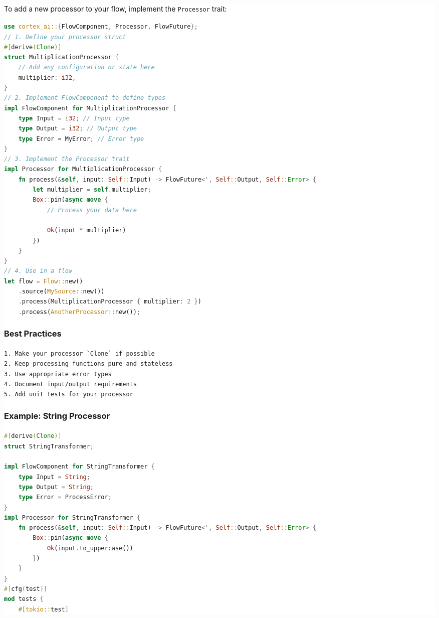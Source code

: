 
To add a new processor to your flow, implement the `Processor` trait:

```rust
use cortex_ai::{FlowComponent, Processor, FlowFuture};
// 1. Define your processor struct
#[derive(Clone)]
struct MultiplicationProcessor {
    // Add any configuration or state here
    multiplier: i32,
}
// 2. Implement FlowComponent to define types
impl FlowComponent for MultiplicationProcessor {
    type Input = i32; // Input type
    type Output = i32; // Output type
    type Error = MyError; // Error type
}
// 3. Implement the Processor trait
impl Processor for MultiplicationProcessor {
    fn process(&self, input: Self::Input) -> FlowFuture<', Self::Output, Self::Error> {
        let multiplier = self.multiplier;
        Box::pin(async move {
            // Process your data here

            Ok(input * multiplier)
        })
    }
}
// 4. Use in a flow
let flow = Flow::new()
    .source(MySource::new())
    .process(MultiplicationProcessor { multiplier: 2 })
    .process(AnotherProcessor::new());
```


### Best Practices
```
1. Make your processor `Clone` if possible
2. Keep processing functions pure and stateless
3. Use appropriate error types
4. Document input/output requirements
5. Add unit tests for your processor
```
### Example: String Processor

```rust
#[derive(Clone)]
struct StringTransformer;

impl FlowComponent for StringTransformer {
    type Input = String;
    type Output = String;
    type Error = ProcessError;
}
impl Processor for StringTransformer {
    fn process(&self, input: Self::Input) -> FlowFuture<', Self::Output, Self::Error> {
        Box::pin(async move {
            Ok(input.to_uppercase())
        })
    }
}
#[cfg(test)]
mod tests {
    #[tokio::test]
```